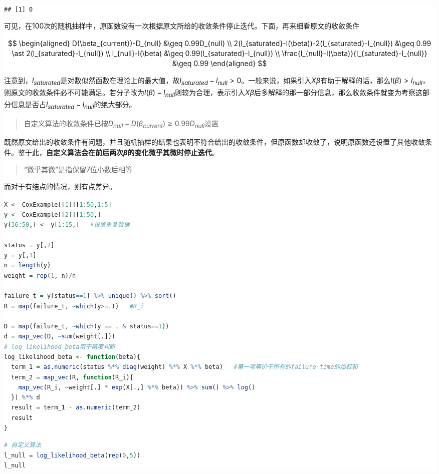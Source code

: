 ```
## [1] 0
```

可见，在100次的随机抽样中，原函数没有一次根据原文所给的收敛条件停止迭代。下面，再来细看原文的收敛条件

$$
\begin{aligned}
D(\beta_{current})-D_{null} &\geq 0.99D_{null} \\
2(l_{saturated}-l(\beta))-2(l_{saturated}-l_{null}) &\geq 0.99 \ast 2(l_{saturated}-l_{null}) \\
l_{null}-l(\beta) &\geq 0.99(l_{saturated}-l_{null}) \\
\frac{l_{null}-l(\beta)}{l_{saturated}-l_{null}} &\geq 0.99
\end{aligned}
$$

注意到，$l_{saturated}$是对数似然函数在理论上的最大值，故$l_{saturated}-l_{null} \gt 0$。一般来说，如果引入$X\beta$有助于解释的话，那么$l(\beta) \gt l_{null}$，则原文的收敛条件必不可能满足。若分子改为$l(\beta)-l_{null}$则较为合理，表示引入$X\beta$后多解释的那一部分信息，那么收敛条件就变为考察这部分信息是否占$l_{saturated}-l_{null}$的绝大部分。

> 自定义算法的收敛条件已按$D_{null}-D(\beta_{current}) \geq 0.99D_{null}$设置

既然原文给出的收敛条件有问题，并且随机抽样的结果也表明不符合给出的收敛条件，但原函数却收敛了，说明原函数还设置了其他收敛条件。鉴于此，**自定义算法会在前后两次$\hat \beta$的变化微乎其微时停止迭代**。

> “微乎其微”是指保留7位小数后相等

而对于有结点的情况，则有点差异。


``` r
X <- CoxExample[[1]][1:50,1:5]
y <- CoxExample[[2]][1:50,]
y[36:50,] <- y[1:15,]   #设置重复数据

status = y[,2]
y = y[,1]
n = length(y)
weight = rep(1, n)/n

failure_t = y[status==1] %>% unique() %>% sort()
R = map(failure_t, ~which(y>=.))   #R_i

D = map(failure_t, ~which(y == . & status==1))
d = map_vec(D, ~sum(weight[.]))
# log_likelihood_beta用于精度判断
log_likelihood_beta <- function(beta){
  term_1 = as.numeric(status %*% diag(weight) %*% X %*% beta)   #第一项等价于所有的failure time的加权和
  term_2 = map_vec(R, function(R_i){
    map_vec(R_i, ~weight[.] * exp(X[.,] %*% beta)) %>% sum() %>% log()
  }) %*% d
  result = term_1 - as.numeric(term_2)
  result
}
```


``` r
# 自定义算法
l_null = log_likelihood_beta(rep(0,5))
l_null
```
